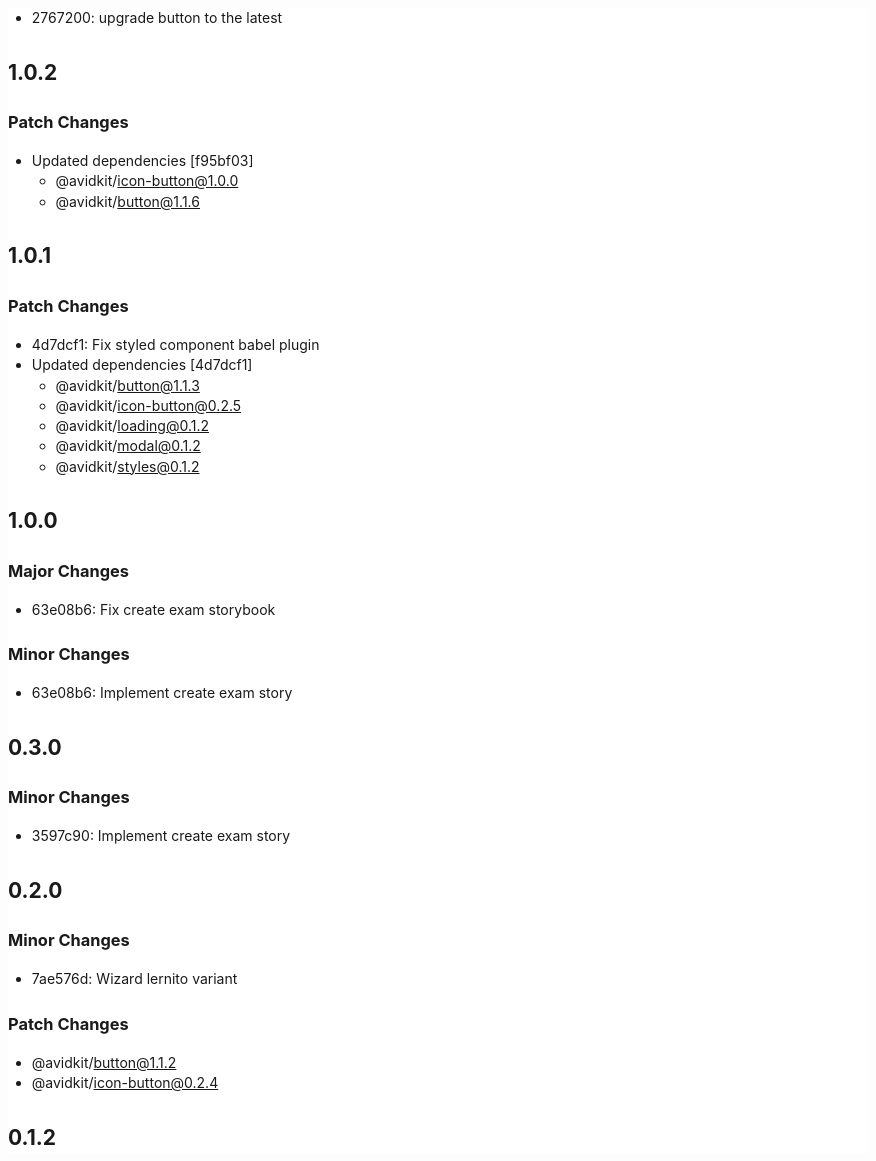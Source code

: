 - 2767200: upgrade button to the latest

## 1.0.2

### Patch Changes

- Updated dependencies [f95bf03]
  - @avidkit/icon-button@1.0.0
  - @avidkit/button@1.1.6

## 1.0.1

### Patch Changes

- 4d7dcf1: Fix styled component babel plugin
- Updated dependencies [4d7dcf1]
  - @avidkit/button@1.1.3
  - @avidkit/icon-button@0.2.5
  - @avidkit/loading@0.1.2
  - @avidkit/modal@0.1.2
  - @avidkit/styles@0.1.2

## 1.0.0

### Major Changes

- 63e08b6: Fix create exam storybook

### Minor Changes

- 63e08b6: Implement create exam story

## 0.3.0

### Minor Changes

- 3597c90: Implement create exam story

## 0.2.0

### Minor Changes

- 7ae576d: Wizard lernito variant

### Patch Changes

- @avidkit/button@1.1.2
- @avidkit/icon-button@0.2.4

## 0.1.2
